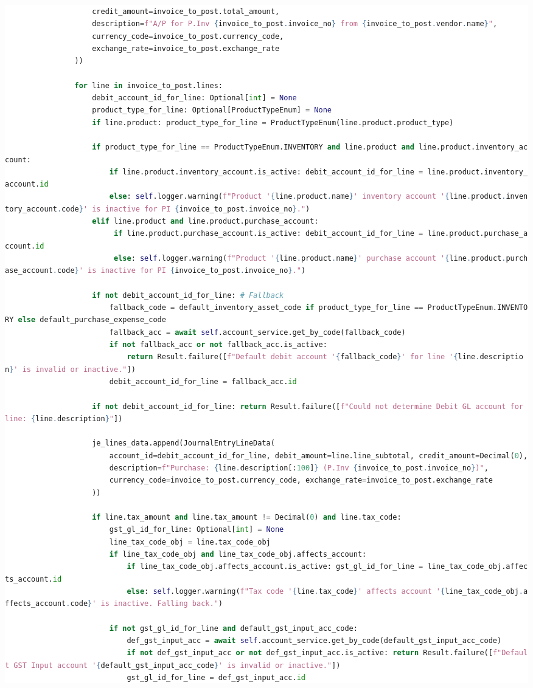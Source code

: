 ```python
                    credit_amount=invoice_to_post.total_amount,
                    description=f"A/P for P.Inv {invoice_to_post.invoice_no} from {invoice_to_post.vendor.name}",
                    currency_code=invoice_to_post.currency_code, 
                    exchange_rate=invoice_to_post.exchange_rate
                ))

                for line in invoice_to_post.lines:
                    debit_account_id_for_line: Optional[int] = None
                    product_type_for_line: Optional[ProductTypeEnum] = None
                    if line.product: product_type_for_line = ProductTypeEnum(line.product.product_type)
                    
                    if product_type_for_line == ProductTypeEnum.INVENTORY and line.product and line.product.inventory_account:
                        if line.product.inventory_account.is_active: debit_account_id_for_line = line.product.inventory_account.id
                        else: self.logger.warning(f"Product '{line.product.name}' inventory account '{line.product.inventory_account.code}' is inactive for PI {invoice_to_post.invoice_no}.")
                    elif line.product and line.product.purchase_account:
                         if line.product.purchase_account.is_active: debit_account_id_for_line = line.product.purchase_account.id
                         else: self.logger.warning(f"Product '{line.product.name}' purchase account '{line.product.purchase_account.code}' is inactive for PI {invoice_to_post.invoice_no}.")
                    
                    if not debit_account_id_for_line: # Fallback
                        fallback_code = default_inventory_asset_code if product_type_for_line == ProductTypeEnum.INVENTORY else default_purchase_expense_code
                        fallback_acc = await self.account_service.get_by_code(fallback_code)
                        if not fallback_acc or not fallback_acc.is_active:
                            return Result.failure([f"Default debit account '{fallback_code}' for line '{line.description}' is invalid or inactive."])
                        debit_account_id_for_line = fallback_acc.id
                    
                    if not debit_account_id_for_line: return Result.failure([f"Could not determine Debit GL account for line: {line.description}"])

                    je_lines_data.append(JournalEntryLineData(
                        account_id=debit_account_id_for_line, debit_amount=line.line_subtotal, credit_amount=Decimal(0), 
                        description=f"Purchase: {line.description[:100]} (P.Inv {invoice_to_post.invoice_no})",
                        currency_code=invoice_to_post.currency_code, exchange_rate=invoice_to_post.exchange_rate
                    ))

                    if line.tax_amount and line.tax_amount != Decimal(0) and line.tax_code:
                        gst_gl_id_for_line: Optional[int] = None
                        line_tax_code_obj = line.tax_code_obj 
                        if line_tax_code_obj and line_tax_code_obj.affects_account:
                            if line_tax_code_obj.affects_account.is_active: gst_gl_id_for_line = line_tax_code_obj.affects_account.id
                            else: self.logger.warning(f"Tax code '{line.tax_code}' affects account '{line_tax_code_obj.affects_account.code}' is inactive. Falling back.")
                        
                        if not gst_gl_id_for_line and default_gst_input_acc_code: 
                            def_gst_input_acc = await self.account_service.get_by_code(default_gst_input_acc_code)
                            if not def_gst_input_acc or not def_gst_input_acc.is_active: return Result.failure([f"Default GST Input account '{default_gst_input_acc_code}' is invalid or inactive."])
                            gst_gl_id_for_line = def_gst_input_acc.id

```